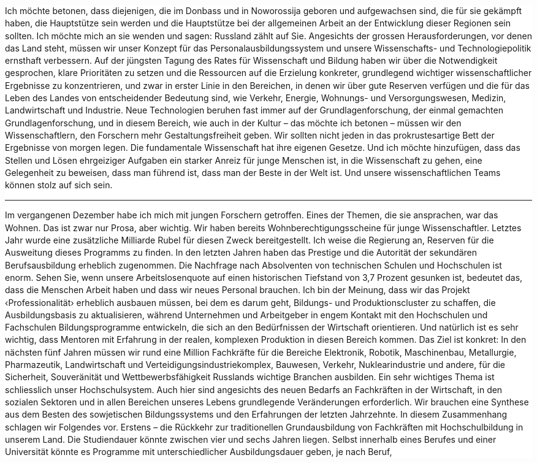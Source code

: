 Ich möchte betonen, dass diejenigen, die im Donbass und in Noworossija geboren und aufgewachsen sind,
die für sie gekämpft haben, die Hauptstütze sein werden und die Hauptstütze bei der allgemeinen Arbeit
an der Entwicklung dieser Regionen sein sollten. Ich möchte mich an sie wenden und sagen: Russland zählt
auf Sie.
Angesichts der grossen Herausforderungen, vor denen das Land steht, müssen wir unser Konzept für das
Personalausbildungssystem und unsere Wissenschafts- und Technologiepolitik ernsthaft verbessern.
Auf der jüngsten Tagung des Rates für Wissenschaft und Bildung haben wir über die Notwendigkeit gesprochen, klare Prioritäten zu setzen und die Ressourcen auf die Erzielung konkreter, grundlegend wichtiger
wissenschaftlicher Ergebnisse zu konzentrieren, und zwar in erster Linie in den Bereichen, in denen wir
über gute Reserven verfügen und die für das Leben des Landes von entscheidender Bedeutung sind, wie
Verkehr, Energie, Wohnungs- und Versorgungswesen, Medizin, Landwirtschaft und Industrie.
Neue Technologien beruhen fast immer auf der Grundlagenforschung, der einmal gemachten Grundlagenforschung, und in diesem Bereich, wie auch in der Kultur – das möchte ich betonen – müssen wir den Wissenschaftlern, den Forschern mehr Gestaltungsfreiheit geben. Wir sollten nicht jeden in das prokrustesartige Bett der Ergebnisse von morgen legen. Die fundamentale Wissenschaft hat ihre eigenen Gesetze.
Und ich möchte hinzufügen, dass das Stellen und Lösen ehrgeiziger Aufgaben ein starker Anreiz für junge
Menschen ist, in die Wissenschaft zu gehen, eine Gelegenheit zu beweisen, dass man führend ist, dass man
der Beste in der Welt ist. Und unsere wissenschaftlichen Teams können stolz auf sich sein.


-----

Im vergangenen Dezember habe ich mich mit jungen Forschern getroffen. Eines der Themen, die sie ansprachen, war das Wohnen. Das ist zwar nur Prosa, aber wichtig. Wir haben bereits Wohnberechtigungsscheine für junge Wissenschaftler. Letztes Jahr wurde eine zusätzliche Milliarde Rubel für diesen Zweck
bereitgestellt. Ich weise die Regierung an, Reserven für die Ausweitung dieses Programms zu finden.
In den letzten Jahren haben das Prestige und die Autorität der sekundären Berufsausbildung erheblich zugenommen. Die Nachfrage nach Absolventen von technischen Schulen und Hochschulen ist enorm. Sehen
Sie, wenn unsere Arbeitslosenquote auf einen historischen Tiefstand von 3,7 Prozent gesunken ist, bedeutet
das, dass die Menschen Arbeit haben und dass wir neues Personal brauchen.
Ich bin der Meinung, dass wir das Projekt ‹Professionalität› erheblich ausbauen müssen, bei dem es darum
geht, Bildungs- und Produktionscluster zu schaffen, die Ausbildungsbasis zu aktualisieren, während Unternehmen und Arbeitgeber in engem Kontakt mit den Hochschulen und Fachschulen Bildungsprogramme
entwickeln, die sich an den Bedürfnissen der Wirtschaft orientieren. Und natürlich ist es sehr wichtig, dass
Mentoren mit Erfahrung in der realen, komplexen Produktion in diesen Bereich kommen.
Das Ziel ist konkret: In den nächsten fünf Jahren müssen wir rund eine Million Fachkräfte für die Bereiche
Elektronik, Robotik, Maschinenbau, Metallurgie, Pharmazeutik, Landwirtschaft und Verteidigungsindustriekomplex, Bauwesen, Verkehr, Nuklearindustrie und andere, für die Sicherheit, Souveränität und Wettbewerbsfähigkeit Russlands wichtige Branchen ausbilden.
Ein sehr wichtiges Thema ist schliesslich unser Hochschulsystem. Auch hier sind angesichts des neuen Bedarfs an Fachkräften in der Wirtschaft, in den sozialen Sektoren und in allen Bereichen unseres Lebens
grundlegende Veränderungen erforderlich. Wir brauchen eine Synthese aus dem Besten des sowjetischen
Bildungssystems und den Erfahrungen der letzten Jahrzehnte.
In diesem Zusammenhang schlagen wir Folgendes vor.
Erstens – die Rückkehr zur traditionellen Grundausbildung von Fachkräften mit Hochschulbildung in unserem Land. Die Studiendauer könnte zwischen vier und sechs Jahren liegen. Selbst innerhalb eines Berufes
und einer Universität könnte es Programme mit unterschiedlicher Ausbildungsdauer geben, je nach Beruf,